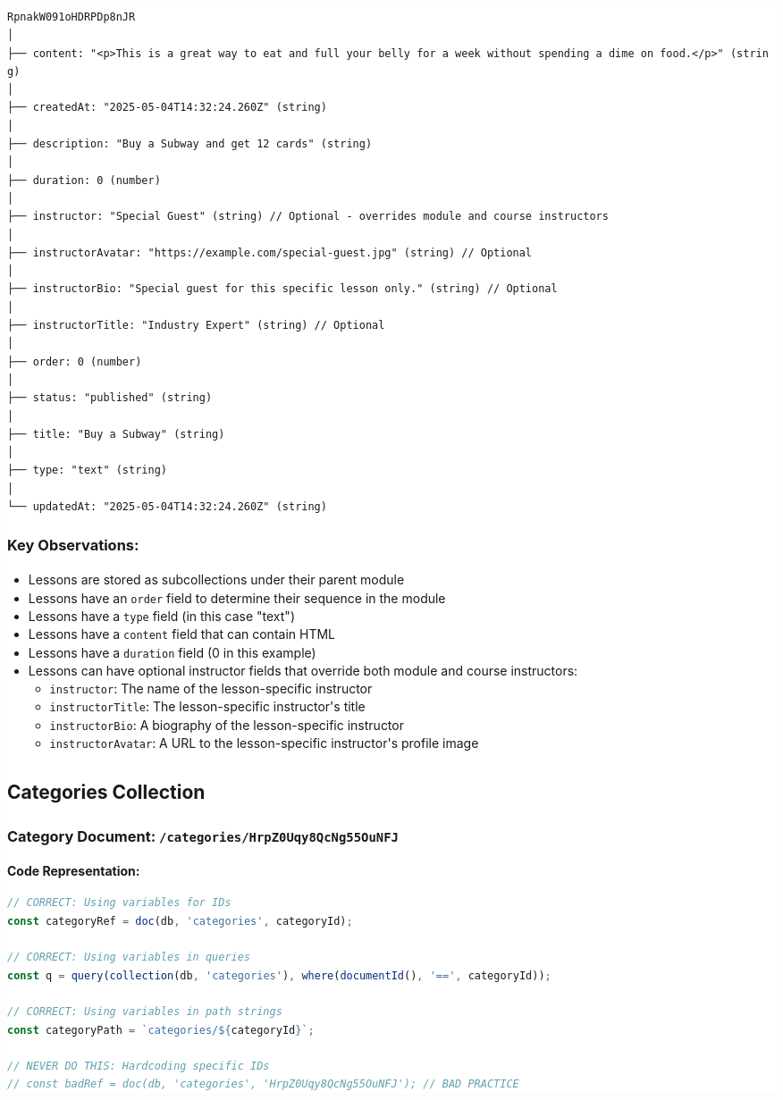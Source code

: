```
RpnakW091oHDRPDp8nJR
│
├── content: "<p>This is a great way to eat and full your belly for a week without spending a dime on food.</p>" (string)
│
├── createdAt: "2025-05-04T14:32:24.260Z" (string)
│
├── description: "Buy a Subway and get 12 cards" (string)
│
├── duration: 0 (number)
│
├── instructor: "Special Guest" (string) // Optional - overrides module and course instructors
│
├── instructorAvatar: "https://example.com/special-guest.jpg" (string) // Optional
│
├── instructorBio: "Special guest for this specific lesson only." (string) // Optional
│
├── instructorTitle: "Industry Expert" (string) // Optional
│
├── order: 0 (number)
│
├── status: "published" (string)
│
├── title: "Buy a Subway" (string)
│
├── type: "text" (string)
│
└── updatedAt: "2025-05-04T14:32:24.260Z" (string)
```

### Key Observations:
- Lessons are stored as subcollections under their parent module
- Lessons have an `order` field to determine their sequence in the module
- Lessons have a `type` field (in this case "text")
- Lessons have a `content` field that can contain HTML
- Lessons have a `duration` field (0 in this example)
- Lessons can have optional instructor fields that override both module and course instructors:
  - `instructor`: The name of the lesson-specific instructor
  - `instructorTitle`: The lesson-specific instructor's title
  - `instructorBio`: A biography of the lesson-specific instructor
  - `instructorAvatar`: A URL to the lesson-specific instructor's profile image

## Categories Collection

### Category Document: `/categories/HrpZ0Uqy8QcNg55OuNFJ`

**Code Representation:**
```typescript
// CORRECT: Using variables for IDs
const categoryRef = doc(db, 'categories', categoryId);

// CORRECT: Using variables in queries
const q = query(collection(db, 'categories'), where(documentId(), '==', categoryId));

// CORRECT: Using variables in path strings
const categoryPath = `categories/${categoryId}`;

// NEVER DO THIS: Hardcoding specific IDs
// const badRef = doc(db, 'categories', 'HrpZ0Uqy8QcNg55OuNFJ'); // BAD PRACTICE
```

